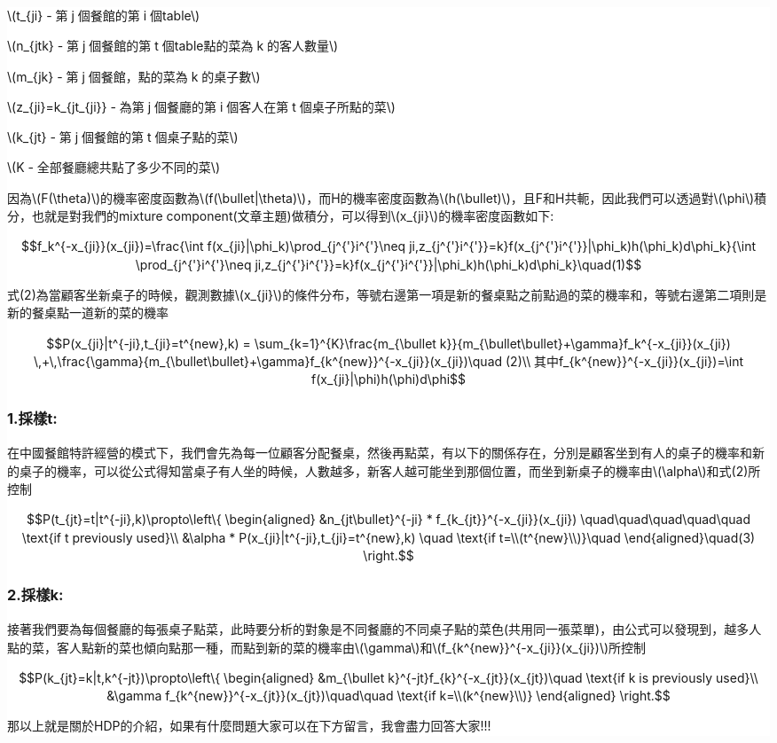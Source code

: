 \\(t_{ji} - 第 j 個餐館的第 i 個table\\)

\\(n_{jtk} - 第 j 個餐館的第 t 個table點的菜為 k 的客人數量\\)

\\(m_{jk} - 第 j 個餐館，點的菜為 k 的桌子數\\)

\\(z_{ji}=k_{jt_{ji}} - 為第 j 個餐廳的第 i 個客人在第 t 個桌子所點的菜\\)

\\(k_{jt} - 第 j 個餐館的第 t 個桌子點的菜\\)

\\(K - 全部餐廳總共點了多少不同的菜\\)

因為\\(F(\theta)\\)的機率密度函數為\\(f(\bullet\|\theta)\\)，而H的機率密度函數為\\(h(\bullet)\\)，且F和H共軛，因此我們可以透過對\\(\phi\\)積分，也就是對我們的mixture component(文章主題)做積分，可以得到\\(x_{ji}\\)的機率密度函數如下:

$$f_k^{-x_{ji}}(x_{ji})=\frac{\int f(x_{ji}|\phi_k)\prod_{j^{'}i^{'}\neq ji,z_{j^{'}i^{'}}=k}f(x_{j^{'}i^{'}}|\phi_k)h(\phi_k)d\phi_k}{\int \prod_{j^{'}i^{'}\neq ji,z_{j^{'}i^{'}}=k}f(x_{j^{'}i^{'}}|\phi_k)h(\phi_k)d\phi_k}\quad(1)$$

式(2)為當顧客坐新桌子的時候，觀測數據\\(x_{ji}\\)的條件分布，等號右邊第一項是新的餐桌點之前點過的菜的機率和，等號右邊第二項則是新的餐桌點一道新的菜的機率

$$P(x_{ji}|t^{-ji},t_{ji}=t^{new},k) = \sum_{k=1}^{K}\frac{m_{\bullet k}}{m_{\bullet\bullet}+\gamma}f_k^{-x_{ji}}(x_{ji}) \,+\,\frac{\gamma}{m_{\bullet\bullet}+\gamma}f_{k^{new}}^{-x_{ji}}(x_{ji})\quad (2)\\ 其中f_{k^{new}}^{-x_{ji}}(x_{ji})=\int f(x_{ji}|\phi)h(\phi)d\phi$$

### 1.採樣t:

在中國餐館特許經營的模式下，我們會先為每一位顧客分配餐桌，然後再點菜，有以下的關係存在，分別是顧客坐到有人的桌子的機率和新的桌子的機率，可以從公式得知當桌子有人坐的時候，人數越多，新客人越可能坐到那個位置，而坐到新桌子的機率由\\(\alpha\\)和式(2)所控制

$$P(t_{jt}=t|t^{-ji},k)\propto\left\{ \begin{aligned} &n_{jt\bullet}^{-ji} * f_{k_{jt}}^{-x_{ji}}(x_{ji}) \quad\quad\quad\quad\quad \text{if t previously used}\\ &\alpha * P(x_{ji}|t^{-ji},t_{ji}=t^{new},k) \quad \text{if t=\\(t^{new}\\)}\quad \end{aligned}\quad(3) \right.$$

### 2.採樣k:

接著我們要為每個餐廳的每張桌子點菜，此時要分析的對象是不同餐廳的不同桌子點的菜色(共用同一張菜單)，由公式可以發現到，越多人點的菜，客人點新的菜也傾向點那一種，而點到新的菜的機率由\\(\gamma\\)和\\(f_{k^{new}}^{-x_{ji}}(x_{ji})\\)所控制

$$P(k_{jt}=k|t,k^{-jt})\propto\left\{ \begin{aligned} &m_{\bullet k}^{-jt}f_{k}^{-x_{jt}}(x_{jt})\quad \text{if k is previously used}\\ &\gamma f_{k^{new}}^{-x_{jt}}(x_{jt})\quad\quad \text{if k=\\(k^{new}\\)} \end{aligned} \right.$$

那以上就是關於HDP的介紹，如果有什麼問題大家可以在下方留言，我會盡力回答大家!!!


<div> <iframe scrolling='no' frameborder='0' id = likecoin0 style='width:100%; max-width:100px; height:100px; margin:auto; overflow:hidden; display:block; float:left;' src='https://button.like.co/in/embed/champion516615/button?referrer=https://likecoin-2.github.io/soya_0.html' ></iframe> <div></div> </div>
